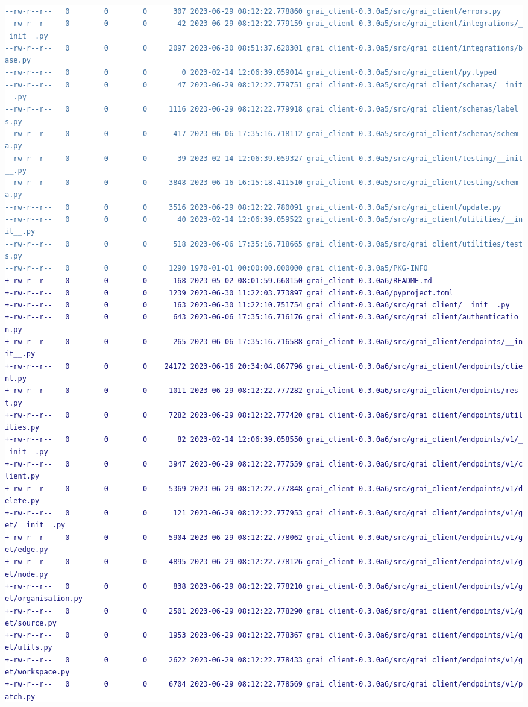 ```diff
--rw-r--r--   0        0        0      307 2023-06-29 08:12:22.778860 grai_client-0.3.0a5/src/grai_client/errors.py
--rw-r--r--   0        0        0       42 2023-06-29 08:12:22.779159 grai_client-0.3.0a5/src/grai_client/integrations/__init__.py
--rw-r--r--   0        0        0     2097 2023-06-30 08:51:37.620301 grai_client-0.3.0a5/src/grai_client/integrations/base.py
--rw-r--r--   0        0        0        0 2023-02-14 12:06:39.059014 grai_client-0.3.0a5/src/grai_client/py.typed
--rw-r--r--   0        0        0       47 2023-06-29 08:12:22.779751 grai_client-0.3.0a5/src/grai_client/schemas/__init__.py
--rw-r--r--   0        0        0     1116 2023-06-29 08:12:22.779918 grai_client-0.3.0a5/src/grai_client/schemas/labels.py
--rw-r--r--   0        0        0      417 2023-06-06 17:35:16.718112 grai_client-0.3.0a5/src/grai_client/schemas/schema.py
--rw-r--r--   0        0        0       39 2023-02-14 12:06:39.059327 grai_client-0.3.0a5/src/grai_client/testing/__init__.py
--rw-r--r--   0        0        0     3848 2023-06-16 16:15:18.411510 grai_client-0.3.0a5/src/grai_client/testing/schema.py
--rw-r--r--   0        0        0     3516 2023-06-29 08:12:22.780091 grai_client-0.3.0a5/src/grai_client/update.py
--rw-r--r--   0        0        0       40 2023-02-14 12:06:39.059522 grai_client-0.3.0a5/src/grai_client/utilities/__init__.py
--rw-r--r--   0        0        0      518 2023-06-06 17:35:16.718665 grai_client-0.3.0a5/src/grai_client/utilities/tests.py
--rw-r--r--   0        0        0     1290 1970-01-01 00:00:00.000000 grai_client-0.3.0a5/PKG-INFO
+-rw-r--r--   0        0        0      168 2023-05-02 08:01:59.660150 grai_client-0.3.0a6/README.md
+-rw-r--r--   0        0        0     1239 2023-06-30 11:22:03.773897 grai_client-0.3.0a6/pyproject.toml
+-rw-r--r--   0        0        0      163 2023-06-30 11:22:10.751754 grai_client-0.3.0a6/src/grai_client/__init__.py
+-rw-r--r--   0        0        0      643 2023-06-06 17:35:16.716176 grai_client-0.3.0a6/src/grai_client/authentication.py
+-rw-r--r--   0        0        0      265 2023-06-06 17:35:16.716588 grai_client-0.3.0a6/src/grai_client/endpoints/__init__.py
+-rw-r--r--   0        0        0    24172 2023-06-16 20:34:04.867796 grai_client-0.3.0a6/src/grai_client/endpoints/client.py
+-rw-r--r--   0        0        0     1011 2023-06-29 08:12:22.777282 grai_client-0.3.0a6/src/grai_client/endpoints/rest.py
+-rw-r--r--   0        0        0     7282 2023-06-29 08:12:22.777420 grai_client-0.3.0a6/src/grai_client/endpoints/utilities.py
+-rw-r--r--   0        0        0       82 2023-02-14 12:06:39.058550 grai_client-0.3.0a6/src/grai_client/endpoints/v1/__init__.py
+-rw-r--r--   0        0        0     3947 2023-06-29 08:12:22.777559 grai_client-0.3.0a6/src/grai_client/endpoints/v1/client.py
+-rw-r--r--   0        0        0     5369 2023-06-29 08:12:22.777848 grai_client-0.3.0a6/src/grai_client/endpoints/v1/delete.py
+-rw-r--r--   0        0        0      121 2023-06-29 08:12:22.777953 grai_client-0.3.0a6/src/grai_client/endpoints/v1/get/__init__.py
+-rw-r--r--   0        0        0     5904 2023-06-29 08:12:22.778062 grai_client-0.3.0a6/src/grai_client/endpoints/v1/get/edge.py
+-rw-r--r--   0        0        0     4895 2023-06-29 08:12:22.778126 grai_client-0.3.0a6/src/grai_client/endpoints/v1/get/node.py
+-rw-r--r--   0        0        0      838 2023-06-29 08:12:22.778210 grai_client-0.3.0a6/src/grai_client/endpoints/v1/get/organisation.py
+-rw-r--r--   0        0        0     2501 2023-06-29 08:12:22.778290 grai_client-0.3.0a6/src/grai_client/endpoints/v1/get/source.py
+-rw-r--r--   0        0        0     1953 2023-06-29 08:12:22.778367 grai_client-0.3.0a6/src/grai_client/endpoints/v1/get/utils.py
+-rw-r--r--   0        0        0     2622 2023-06-29 08:12:22.778433 grai_client-0.3.0a6/src/grai_client/endpoints/v1/get/workspace.py
+-rw-r--r--   0        0        0     6704 2023-06-29 08:12:22.778569 grai_client-0.3.0a6/src/grai_client/endpoints/v1/patch.py
```